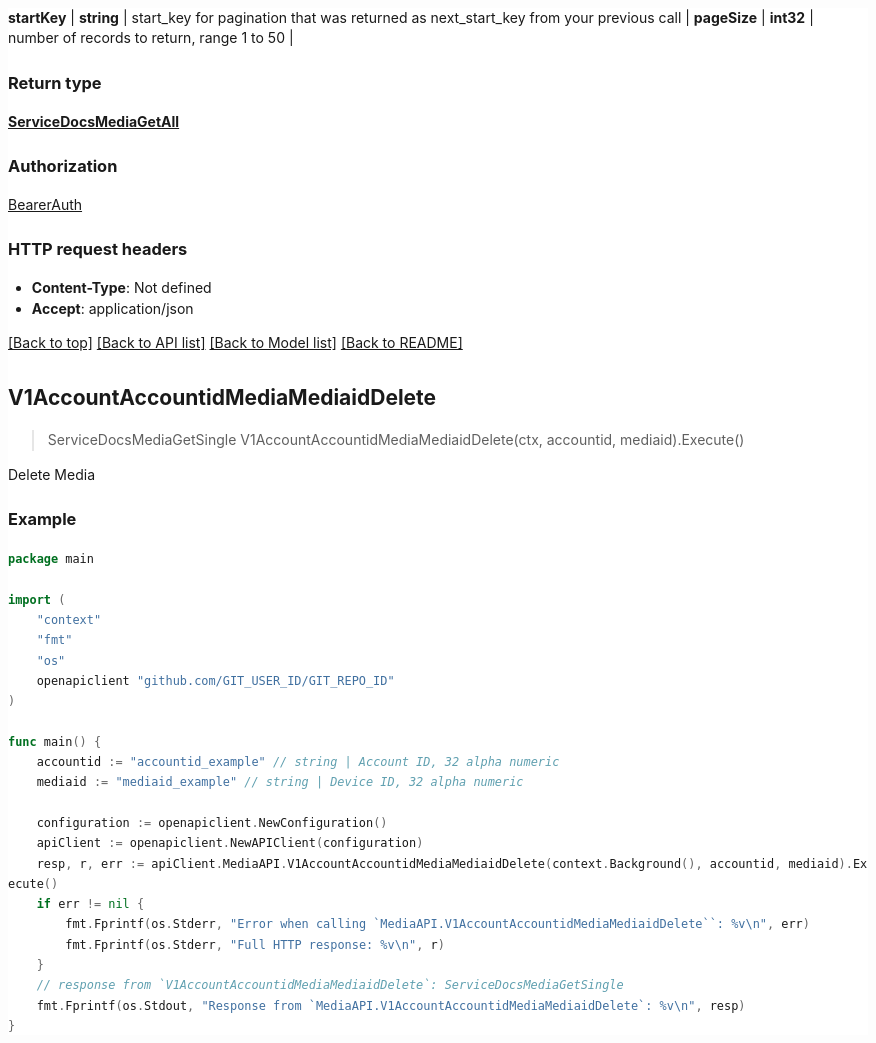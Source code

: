  **startKey** | **string** | start_key for pagination that was returned as next_start_key from your previous call | 
 **pageSize** | **int32** | number of records to return, range 1 to 50 | 

### Return type

[**ServiceDocsMediaGetAll**](ServiceDocsMediaGetAll.md)

### Authorization

[BearerAuth](../README.md#BearerAuth)

### HTTP request headers

- **Content-Type**: Not defined
- **Accept**: application/json

[[Back to top]](#) [[Back to API list]](../README.md#documentation-for-api-endpoints)
[[Back to Model list]](../README.md#documentation-for-models)
[[Back to README]](../README.md)


## V1AccountAccountidMediaMediaidDelete

> ServiceDocsMediaGetSingle V1AccountAccountidMediaMediaidDelete(ctx, accountid, mediaid).Execute()

Delete Media



### Example

```go
package main

import (
	"context"
	"fmt"
	"os"
	openapiclient "github.com/GIT_USER_ID/GIT_REPO_ID"
)

func main() {
	accountid := "accountid_example" // string | Account ID, 32 alpha numeric
	mediaid := "mediaid_example" // string | Device ID, 32 alpha numeric

	configuration := openapiclient.NewConfiguration()
	apiClient := openapiclient.NewAPIClient(configuration)
	resp, r, err := apiClient.MediaAPI.V1AccountAccountidMediaMediaidDelete(context.Background(), accountid, mediaid).Execute()
	if err != nil {
		fmt.Fprintf(os.Stderr, "Error when calling `MediaAPI.V1AccountAccountidMediaMediaidDelete``: %v\n", err)
		fmt.Fprintf(os.Stderr, "Full HTTP response: %v\n", r)
	}
	// response from `V1AccountAccountidMediaMediaidDelete`: ServiceDocsMediaGetSingle
	fmt.Fprintf(os.Stdout, "Response from `MediaAPI.V1AccountAccountidMediaMediaidDelete`: %v\n", resp)
}
```
